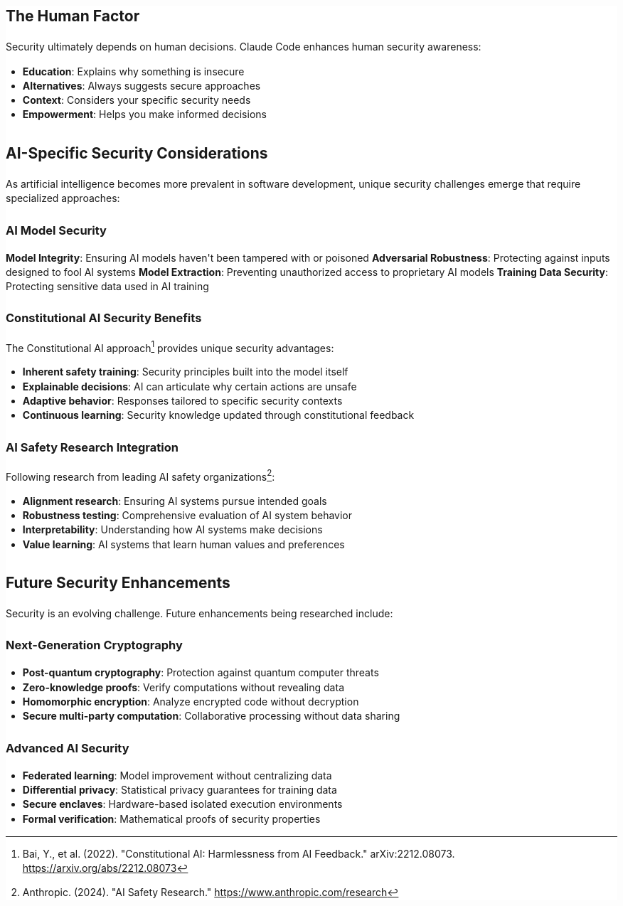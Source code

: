 ## The Human Factor

Security ultimately depends on human decisions. Claude Code enhances human security awareness:

- **Education**: Explains why something is insecure
- **Alternatives**: Always suggests secure approaches
- **Context**: Considers your specific security needs
- **Empowerment**: Helps you make informed decisions

## AI-Specific Security Considerations

As artificial intelligence becomes more prevalent in software development, unique security challenges emerge that require specialized approaches:

### AI Model Security

**Model Integrity**: Ensuring AI models haven't been tampered with or poisoned
**Adversarial Robustness**: Protecting against inputs designed to fool AI systems
**Model Extraction**: Preventing unauthorized access to proprietary AI models
**Training Data Security**: Protecting sensitive data used in AI training

### Constitutional AI Security Benefits

The Constitutional AI approach[^1] provides unique security advantages:

- **Inherent safety training**: Security principles built into the model itself
- **Explainable decisions**: AI can articulate why certain actions are unsafe
- **Adaptive behavior**: Responses tailored to specific security contexts
- **Continuous learning**: Security knowledge updated through constitutional feedback

### AI Safety Research Integration

Following research from leading AI safety organizations[^39]:

- **Alignment research**: Ensuring AI systems pursue intended goals
- **Robustness testing**: Comprehensive evaluation of AI system behavior
- **Interpretability**: Understanding how AI systems make decisions
- **Value learning**: AI systems that learn human values and preferences

## Future Security Enhancements

Security is an evolving challenge. Future enhancements being researched include:

### Next-Generation Cryptography
- **Post-quantum cryptography**: Protection against quantum computer threats
- **Zero-knowledge proofs**: Verify computations without revealing data
- **Homomorphic encryption**: Analyze encrypted code without decryption
- **Secure multi-party computation**: Collaborative processing without data sharing

### Advanced AI Security
- **Federated learning**: Model improvement without centralizing data
- **Differential privacy**: Statistical privacy guarantees for training data
- **Secure enclaves**: Hardware-based isolated execution environments
- **Formal verification**: Mathematical proofs of security properties


[^1]: Bai, Y., et al. (2022). "Constitutional AI: Harmlessness from AI Feedback." arXiv:2212.08073. https://arxiv.org/abs/2212.08073
[^2]: Claude Code Security Documentation. (2024). "Security Principles." https://docs.anthropic.com/claude-code/security
[^3]: Claude Code Security Documentation. (2024). "Permission Model." https://docs.anthropic.com/claude-code/permissions
[^4]: Saltzer, J. H., & Schroeder, M. D. (1975). "The protection of information in computer systems." Proceedings of the IEEE, 63(9), 1278-1308. https://doi.org/10.1109/PROC.1975.9939
[^5]: Claude Code Configuration Guide. (2024). "Security Configuration." https://docs.anthropic.com/claude-code/config
[^6]: Linux Foundation. (2024). "Container Security Best Practices." https://www.linuxfoundation.org/resources/publications/container-security-best-practices
[^7]: OWASP Foundation. (2024). "OWASP Top 10 - A03:2021 Injection." https://owasp.org/Top10/A03_2021-Injection/
[^8]: NIST Special Publication 800-92. (2006). "Guide to Computer Security Log Management." https://nvlpubs.nist.gov/nistpubs/Legacy/SP/nistspecialpublication800-92.pdf
[^9]: American Institute of CPAs. (2024). "SOC 2 Type II Reporting." https://www.aicpa.org/resources/landing/soc-2-type-ii-reporting
[^10]: National Institute of Standards and Technology. (2024). "National Vulnerability Database." https://nvd.nist.gov/
[^11]: Cavoukian, A. (2009). "Privacy by Design: The 7 Foundational Principles." Information and Privacy Commissioner of Ontario. https://www.ipc.on.ca/wp-content/uploads/Resources/7foundationalprinciples.pdf
[^12]: Claude Code Security Tools. (2024). "Security Commands." https://docs.anthropic.com/claude-code/security-tools
[^13]: Schneier, B. (2003). "Beyond Fear: Thinking Sensibly About Security in an Uncertain World." Copernicus Books.
[^14]: NIST Special Publication 800-53. (2020). "Security and Privacy Controls for Federal Information Systems and Organizations." https://doi.org/10.6028/NIST.SP.800-53r5
[^15]: ISO/IEC 27001:2022. (2022). "Information security management systems — Requirements." International Organization for Standardization.
[^16]: NIST Cybersecurity Framework. (2024). "Framework for Improving Critical Infrastructure Cybersecurity." https://www.nist.gov/cyberframework
[^17]: Bell, D. E., & LaPadula, L. J. (1973). "Secure Computer Systems: Mathematical Foundations." MITRE Corporation Technical Report 2547.
[^18]: Biba, K. J. (1977). "Integrity Considerations for Secure Computer Systems." MITRE Corporation Technical Report 3153.
[^19]: Denning, D. E. (1976). "A lattice model of secure information flow." Communications of the ACM, 19(5), 236-243.
[^20]: Anderson, R. (2020). "Security Engineering: A Guide to Building Dependable Distributed Systems." 3rd Edition, Wiley.
[^21]: Common Vulnerability Scoring System. (2024). "CVSS v3.1 Specification." https://www.first.org/cvss/v3.1/specification-document
[^22]: OWASP Foundation. (2024). "OWASP Application Security Verification Standard." https://owasp.org/www-project-application-security-verification-standard/
[^23]: SANS Institute. (2024). "Critical Security Controls." https://www.sans.org/critical-security-controls/
[^24]: National Security Agency. (2024). "Cybersecurity Information." https://www.nsa.gov/Cybersecurity/
[^25]: European Union. (2018). "General Data Protection Regulation (GDPR)." https://gdpr.eu/
[^26]: Payment Card Industry Security Standards Council. (2024). "PCI DSS v4.0." https://www.pcisecuritystandards.org/
[^27]: U.S. Department of Health and Human Services. (2024). "HIPAA Security Rule." https://www.hhs.gov/hipaa/for-professionals/security/index.html
[^28]: Center for Internet Security. (2024). "CIS Controls v8." https://www.cisecurity.org/controls/
[^29]: NIST Special Publication 800-61. (2012). "Computer Security Incident Handling Guide." https://nvlpubs.nist.gov/nistpubs/SpecialPublications/NIST.SP.800-61r2.pdf
[^30]: Common Weakness Enumeration. (2024). "CWE Top 25." https://cwe.mitre.org/top25/
[^31]: OpenSSF. (2024). "Supply Chain Security Best Practices." https://openssf.org/
[^32]: NIST Special Publication 800-218. (2022). "Secure Software Development Framework." https://doi.org/10.6028/NIST.SP.800-218
[^33]: GitHub. (2024). "Security Advisory Database." https://github.com/advisories
[^34]: Carnegie Mellon University. (2024). "CERT Coordination Center." https://www.cert.org/
[^35]: MITRE Corporation. (2024). "ATT&CK Framework." https://attack.mitre.org/
[^36]: IEEE Computer Society. (2024). "IEEE Standards for Software Engineering." https://www.computer.org/
[^37]: Cloud Security Alliance. (2024). "Cloud Controls Matrix." https://cloudsecurityalliance.org/
[^38]: NIST Special Publication 800-190. (2017). "Application Container Security Guide." https://doi.org/10.6028/NIST.SP.800-190
[^39]: Anthropic. (2024). "AI Safety Research." https://www.anthropic.com/research